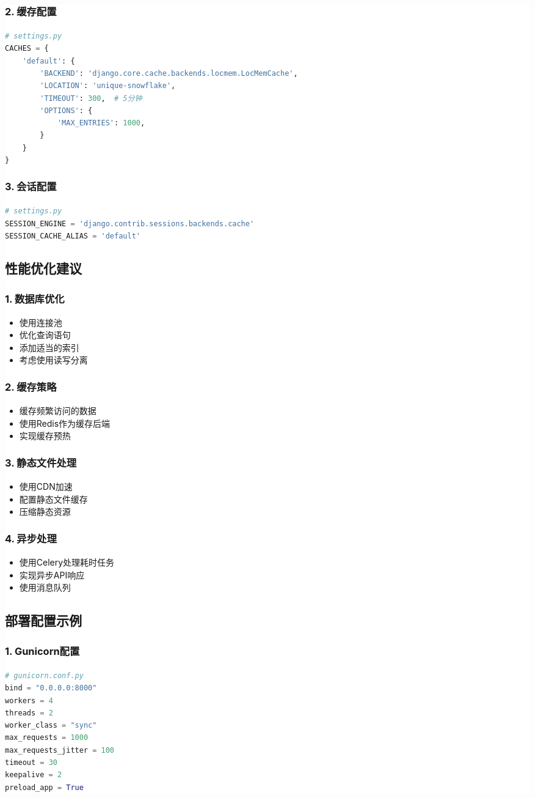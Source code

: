 ### 2. 缓存配置
```python
# settings.py
CACHES = {
    'default': {
        'BACKEND': 'django.core.cache.backends.locmem.LocMemCache',
        'LOCATION': 'unique-snowflake',
        'TIMEOUT': 300,  # 5分钟
        'OPTIONS': {
            'MAX_ENTRIES': 1000,
        }
    }
}
```

### 3. 会话配置
```python
# settings.py
SESSION_ENGINE = 'django.contrib.sessions.backends.cache'
SESSION_CACHE_ALIAS = 'default'
```

## 性能优化建议

### 1. 数据库优化
- 使用连接池
- 优化查询语句
- 添加适当的索引
- 考虑使用读写分离

### 2. 缓存策略
- 缓存频繁访问的数据
- 使用Redis作为缓存后端
- 实现缓存预热

### 3. 静态文件处理
- 使用CDN加速
- 配置静态文件缓存
- 压缩静态资源

### 4. 异步处理
- 使用Celery处理耗时任务
- 实现异步API响应
- 使用消息队列

## 部署配置示例

### 1. Gunicorn配置
```python
# gunicorn.conf.py
bind = "0.0.0.0:8000"
workers = 4
threads = 2
worker_class = "sync"
max_requests = 1000
max_requests_jitter = 100
timeout = 30
keepalive = 2
preload_app = True
```

